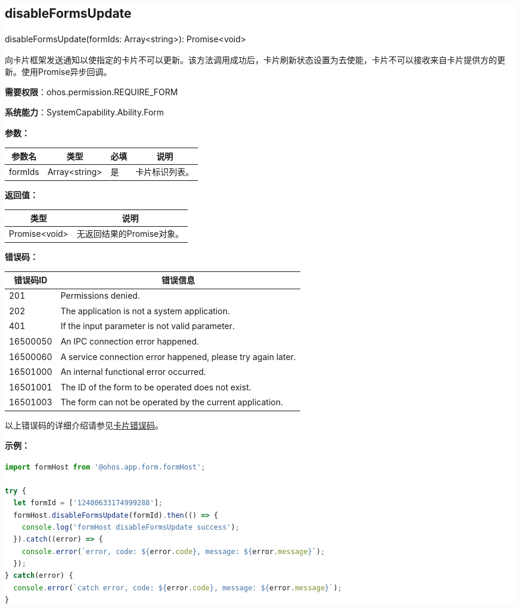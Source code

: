 ## disableFormsUpdate

disableFormsUpdate(formIds: Array&lt;string&gt;): Promise&lt;void&gt;

向卡片框架发送通知以使指定的卡片不可以更新。该方法调用成功后，卡片刷新状态设置为去使能，卡片不可以接收来自卡片提供方的更新。使用Promise异步回调。

**需要权限**：ohos.permission.REQUIRE_FORM

**系统能力**：SystemCapability.Ability.Form

**参数：**

| 参数名 | 类型    | 必填 | 说明    |
| ------ | ------ | ---- | ------- |
| formIds | Array&lt;string&gt; | 是   | 卡片标识列表。 |

**返回值：**

| 类型 | 说明 |
| -------- | -------- |
| Promise&lt;void&gt; | 无返回结果的Promise对象。 |

**错误码：**

| 错误码ID | 错误信息 |
| -------- | -------- |
| 201 | Permissions denied. |
| 202 | The application is not a system application. |
| 401 | If the input parameter is not valid parameter. |
| 16500050 | An IPC connection error happened. |
| 16500060 | A service connection error happened, please try again later. |
| 16501000 | An internal functional error occurred. |
| 16501001 | The ID of the form to be operated does not exist. |
| 16501003 | The form can not be operated by the current application. |

以上错误码的详细介绍请参见[卡片错误码](../errorcodes/errorcode-form.md)。

**示例：**

```ts
import formHost from '@ohos.app.form.formHost';

try {
  let formId = ['12400633174999288'];
  formHost.disableFormsUpdate(formId).then(() => {
    console.log('formHost disableFormsUpdate success');
  }).catch((error) => {
    console.error(`error, code: ${error.code}, message: ${error.message}`);
  });
} catch(error) {
  console.error(`catch error, code: ${error.code}, message: ${error.message}`);
}
```
